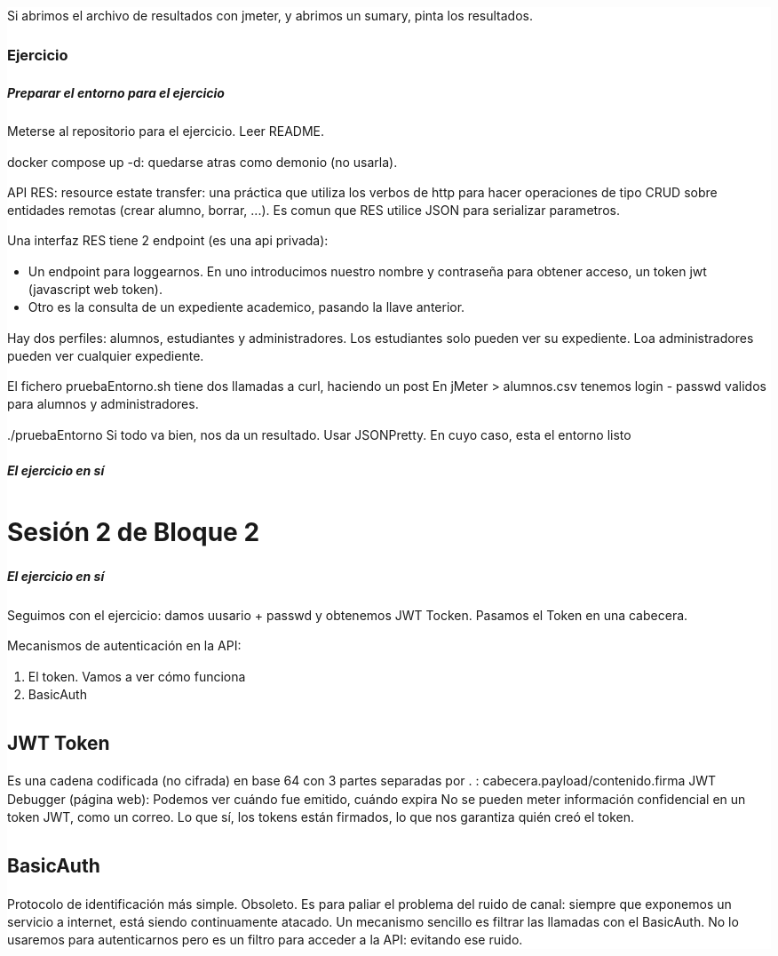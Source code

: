 Si abrimos el archivo de resultados con jmeter, y abrimos un sumary, pinta los resultados.

### Ejercicio
##### Preparar el entorno para el ejercicio
Meterse al repositorio para el ejercicio. Leer README.

docker compose up
-d: quedarse atras como demonio (no usarla).

API RES: resource estate transfer: una práctica que utiliza los verbos de http para hacer operaciones de tipo CRUD sobre entidades remotas (crear alumno, borrar, ...).
    Es comun que RES utilice JSON para serializar parametros.
    
Una interfaz RES tiene 2 endpoint (es una api privada):
- Un endpoint para loggearnos. En uno introducimos nuestro nombre y contraseña para obtener acceso, un token jwt (javascript web token).
- Otro es la consulta de un expediente academico, pasando la llave anterior.

Hay dos perfiles: alumnos, estudiantes y administradores.
Los estudiantes solo pueden ver su expediente. Loa administradores pueden ver cualquier expediente.

El fichero pruebaEntorno.sh tiene dos llamadas a curl, haciendo un post 
En jMeter > alumnos.csv tenemos login - passwd validos para alumnos y administradores.

./pruebaEntorno
Si todo va bien, nos da un resultado. Usar JSONPretty.
En cuyo caso, esta el entorno listo

##### El ejercicio en sí

# Sesión 2 de Bloque 2
##### El ejercicio en sí
Seguimos con el ejercicio: damos uusario + passwd y obtenemos JWT Tocken.
Pasamos el Token en una cabecera.

Mecanismos de autenticación en la API:
1. El token. Vamos a ver cómo funciona
2. BasicAuth

## JWT Token
Es una cadena codificada (no cifrada) en base 64 con 3 partes separadas por . : cabecera.payload/contenido.firma
JWT Debugger (página web): Podemos ver cuándo fue emitido, cuándo expira
No se pueden meter información confidencial en un token JWT, como un correo.
Lo que sí, los tokens están firmados, lo que nos garantiza quién creó el token.

## BasicAuth
Protocolo de identificación más simple. Obsoleto.
Es para paliar el problema del ruido de canal:
    siempre que exponemos un servicio a internet, está siendo continuamente atacado.
    Un mecanismo sencillo es filtrar las llamadas con el BasicAuth.
    No lo usaremos para autenticarnos pero es un filtro para acceder a la API: evitando ese ruido.
    